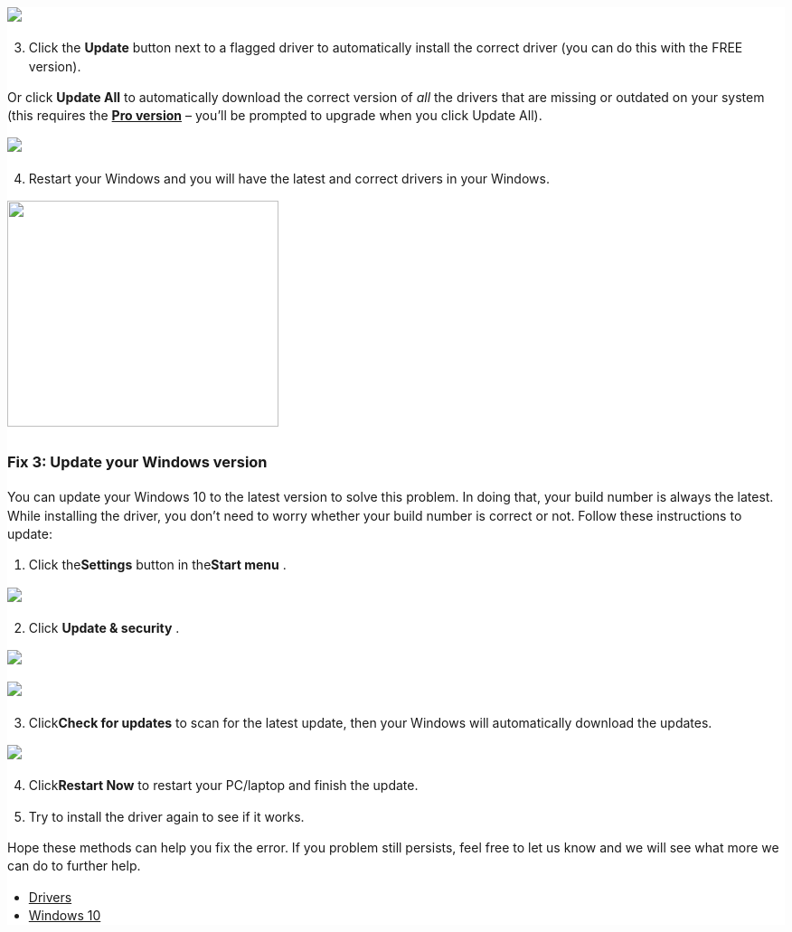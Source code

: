 ![](https://images.drivereasy.com/wp-content/uploads/2017/11/img_5a0c05705e2b9.jpg)

 3) Click the **Update**  button next to a flagged driver to automatically install the correct driver (you can do this with the FREE version).

Or click **Update All** to automatically download the correct version of _all_  the drivers that are missing or outdated on your system (this requires the [**Pro version**](https://tools.techidaily.com/drivereasy/download/) – you’ll be prompted to upgrade when you click Update All).

![](https://images.drivereasy.com/wp-content/uploads/2017/11/img_5a0bf3e95e05a.jpg)

 4) Restart your Windows and you will have the latest and correct drivers in your Windows.


<a href="https://modlily.sjv.io/c/5597632/1997817/17059" target="_top" id="1997817"><img src="//a.impactradius-go.com/display-ad/17059-1997817" border="0" alt="" width="300" height="250"/></a><img height="0" width="0" src="https://imp.pxf.io/i/5597632/1997817/17059" style="position:absolute;visibility:hidden;" border="0" />

### Fix 3: Update your Windows version

 You can update your Windows 10 to the latest version to solve this problem. In doing that, your build number is always the latest. While installing the driver, you don’t need to worry whether your build number is correct or not. Follow these instructions to update:

 1) Click the**Settings** button in the**Start menu** .

![](https://images.drivereasy.com/wp-content/uploads/2017/11/img_5a0beef3646db.png)

 2) Click **Update & security** .


<a href="https://shop.manycam.com/order/checkout.php?PRODS=17729331&QTY=1&AFFILIATE=108875&CART=1"><img src="https://secure.avangate.com/images/merchant/8230bea7d54bcdf99cdfe85cb07313d5/mcaffbanner600x500.png" border="0"></a>

![](https://images.drivereasy.com/wp-content/uploads/2017/11/img_5a0bef3bdbe04.jpg)

 3) Click**Check for updates** to scan for the latest update, then your Windows will automatically download the updates.

![](https://images.drivereasy.com/wp-content/uploads/2017/11/img_5a0bf009896fc.png)

 4) Click**Restart Now** to restart your PC/laptop and finish the update.

 5) Try to install the driver again to see if it works.

 Hope these methods can help you fix the error. If you problem still persists, feel free to let us know and we will see what more we can do to further help.

* [Drivers](https://tools.techidaily.com/drivereasy/download/)
* [Windows 10](https://tools.techidaily.com/drivereasy/download/)

<ins class="adsbygoogle"
     style="display:block"
     data-ad-format="autorelaxed"
     data-ad-client="ca-pub-7571918770474297"
     data-ad-slot="1223367746"></ins>



<ins class="adsbygoogle"
     style="display:block"
     data-ad-client="ca-pub-7571918770474297"
     data-ad-slot="8358498916"
     data-ad-format="auto"
     data-full-width-responsive="true"></ins>


